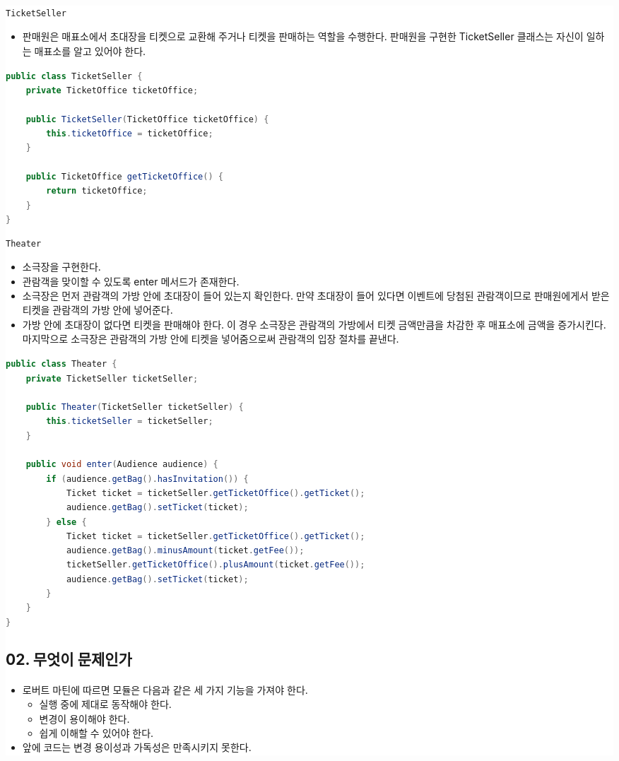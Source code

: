 `TicketSeller`

- 판매원은 매표소에서 초대장을 티켓으로 교환해 주거나 티켓을 판매하는 역할을 수행한다. 판매원을 구현한 TicketSeller 클래스는 자신이 일하는 매표소를 알고 있어야 한다.

```java
public class TicketSeller {
    private TicketOffice ticketOffice;

    public TicketSeller(TicketOffice ticketOffice) {
        this.ticketOffice = ticketOffice;
    }

    public TicketOffice getTicketOffice() {
        return ticketOffice;
    }
}
```

`Theater`

- 소극장을 구현한다.
- 관람객을 맞이할 수 있도록 enter 메서드가 존재한다.
- 소극장은 먼저 관람객의 가방 안에 초대장이 들어 있는지 확인한다. 만약 초대장이 들어 있다면 이벤트에 당첨된 관람객이므로 판매원에게서 받은 티켓을 관람객의 가방 안에 넣어준다.
- 가방 안에 초대장이 없다면 티켓을 판매해야 한다. 이 경우 소극장은 관람객의 가방에서 티켓 금액만큼을 차감한 후 매표소에 금액을 증가시킨다. 마지막으로 소극장은 관람객의 가방 안에 티켓을 넣어줌으로써 관람객의 입장 절차를 끝낸다.

```java
public class Theater {
    private TicketSeller ticketSeller;

    public Theater(TicketSeller ticketSeller) {
        this.ticketSeller = ticketSeller;
    }

    public void enter(Audience audience) {
        if (audience.getBag().hasInvitation()) {
            Ticket ticket = ticketSeller.getTicketOffice().getTicket();
            audience.getBag().setTicket(ticket);
        } else {
            Ticket ticket = ticketSeller.getTicketOffice().getTicket();
            audience.getBag().minusAmount(ticket.getFee());
            ticketSeller.getTicketOffice().plusAmount(ticket.getFee());
            audience.getBag().setTicket(ticket);
        }
    }
}
```

## 02. 무엇이 문제인가

- 로버트 마틴에 따르면 모듈은 다음과 같은 세 가지 기능을 가져야 한다.
    - 실행 중에 제대로 동작해야 한다.
    - 변경이 용이해야 한다.
    - 쉽게 이해할 수 있어야 한다.
- 앞에 코드는 변경 용이성과 가독성은 만족시키지 못한다.
